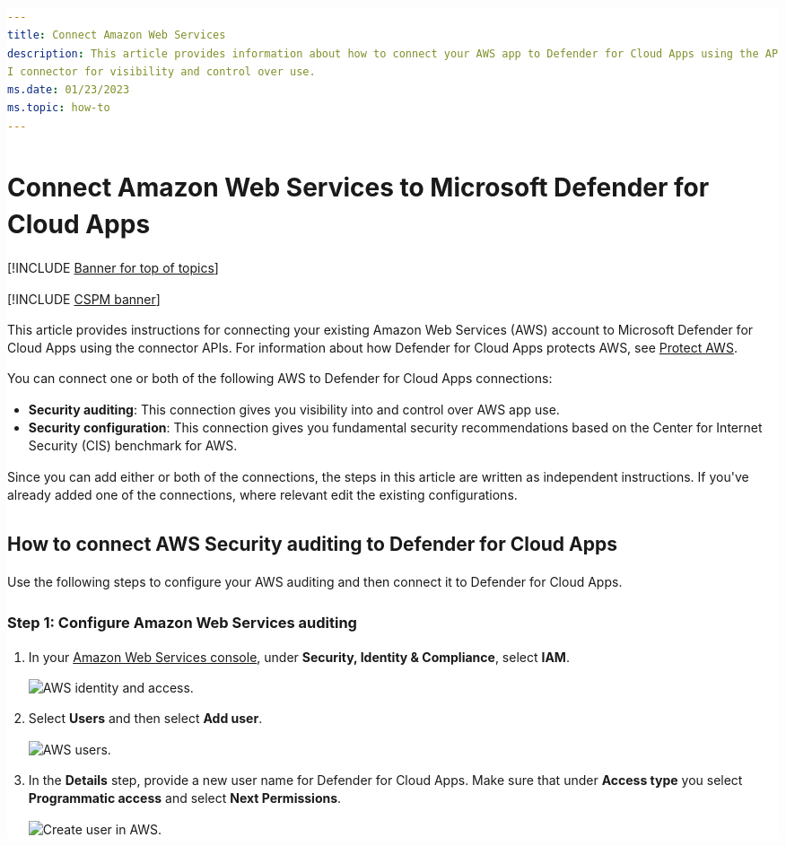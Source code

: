 ```yaml
---
title: Connect Amazon Web Services 
description: This article provides information about how to connect your AWS app to Defender for Cloud Apps using the API connector for visibility and control over use.
ms.date: 01/23/2023
ms.topic: how-to
---
```

# Connect Amazon Web Services  to Microsoft Defender for Cloud Apps

[!INCLUDE [Banner for top of topics](includes/banner.md)]

[!INCLUDE [CSPM banner](includes/cspm-banner.md)]

This article provides instructions for connecting your existing Amazon Web Services (AWS) account to Microsoft Defender for Cloud Apps using the connector APIs. For information about how Defender for Cloud Apps protects AWS, see [Protect AWS](protect-aws.md).

You can connect one or both of the following AWS to Defender for Cloud Apps connections:

- **Security auditing**: This connection gives you visibility into and control over AWS app use.
- **Security configuration**: This connection gives you fundamental security recommendations based on the Center for Internet Security (CIS) benchmark for AWS.

Since you can add either or both of the connections, the steps in this article are written as independent instructions. If you've already added one of the connections, where relevant edit the existing configurations.

## How to connect AWS Security auditing to Defender for Cloud Apps

Use the following steps to configure your AWS auditing and then connect it to Defender for Cloud Apps.

### Step 1: Configure Amazon Web Services auditing

1. In your [Amazon Web Services console](https://aws.amazon.com/console/), under **Security, Identity & Compliance**, select **IAM**.

    ![AWS identity and access.](media/aws-identity-and-access.png "AWS identity and access")

1. Select **Users** and then select **Add user**.

    ![AWS users.](media/aws-users.png "AWS users")

1. In the **Details** step, provide a new user name for Defender for Cloud Apps. Make sure that under **Access type** you select **Programmatic access** and select **Next Permissions**.<a name="set-permissions"></a>

    ![Create user in AWS.](media/aws-create-user.png "Create user in AWS")
